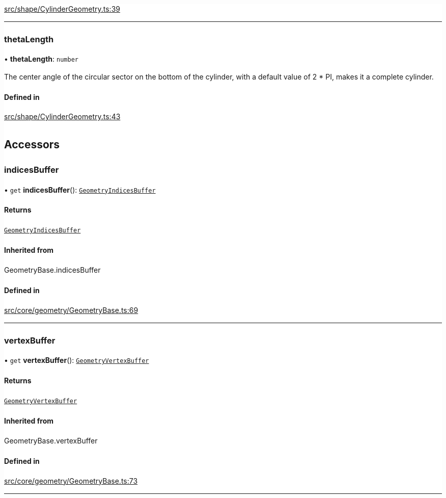 [src/shape/CylinderGeometry.ts:39](https://github.com/Orillusion/orillusion/blob/main/src/shape/CylinderGeometry.ts#L39)

___

### thetaLength

• **thetaLength**: `number`

The center angle of the circular sector on the bottom of the cylinder, with a default value of 2 * PI, makes it a complete cylinder.

#### Defined in

[src/shape/CylinderGeometry.ts:43](https://github.com/Orillusion/orillusion/blob/main/src/shape/CylinderGeometry.ts#L43)

## Accessors

### indicesBuffer

• `get` **indicesBuffer**(): [`GeometryIndicesBuffer`](GeometryIndicesBuffer.md)

#### Returns

[`GeometryIndicesBuffer`](GeometryIndicesBuffer.md)

#### Inherited from

GeometryBase.indicesBuffer

#### Defined in

[src/core/geometry/GeometryBase.ts:69](https://github.com/Orillusion/orillusion/blob/main/src/core/geometry/GeometryBase.ts#L69)

___

### vertexBuffer

• `get` **vertexBuffer**(): [`GeometryVertexBuffer`](GeometryVertexBuffer.md)

#### Returns

[`GeometryVertexBuffer`](GeometryVertexBuffer.md)

#### Inherited from

GeometryBase.vertexBuffer

#### Defined in

[src/core/geometry/GeometryBase.ts:73](https://github.com/Orillusion/orillusion/blob/main/src/core/geometry/GeometryBase.ts#L73)

___
